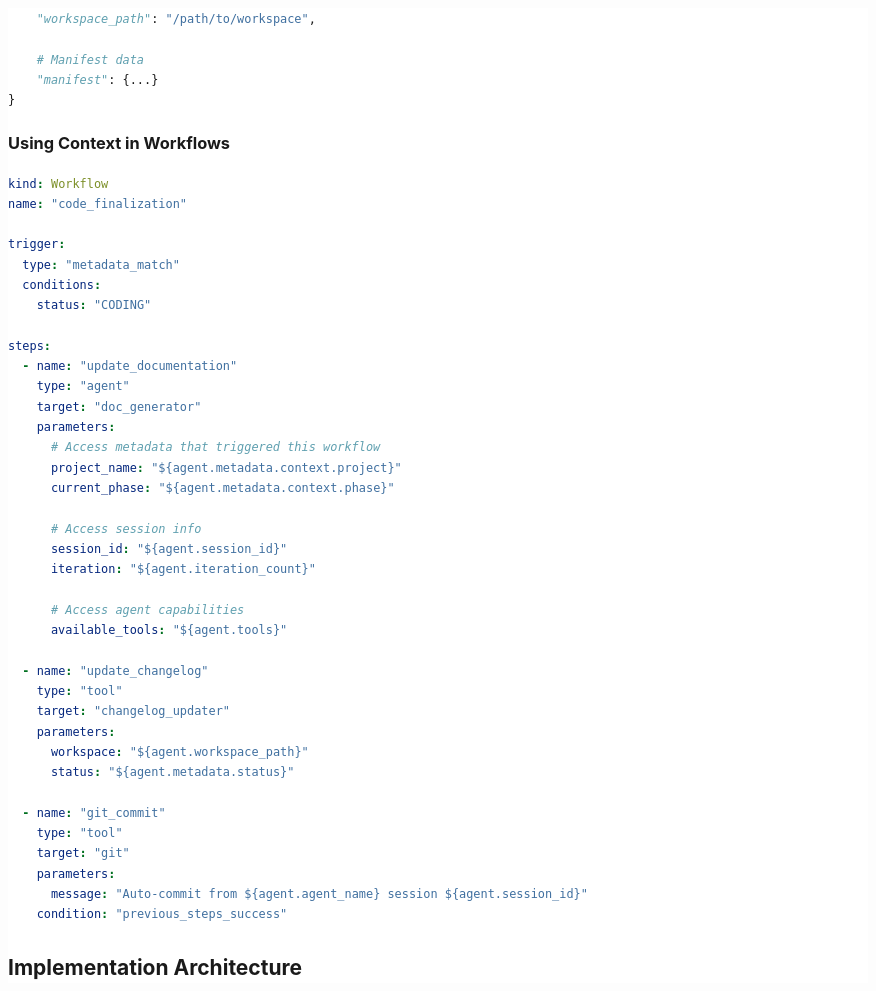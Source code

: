 ```python
    "workspace_path": "/path/to/workspace",
    
    # Manifest data
    "manifest": {...}
}
```

### Using Context in Workflows

```yaml
kind: Workflow
name: "code_finalization"

trigger:
  type: "metadata_match"
  conditions:
    status: "CODING"

steps:
  - name: "update_documentation"
    type: "agent"
    target: "doc_generator"
    parameters:
      # Access metadata that triggered this workflow
      project_name: "${agent.metadata.context.project}"
      current_phase: "${agent.metadata.context.phase}"
      
      # Access session info
      session_id: "${agent.session_id}"
      iteration: "${agent.iteration_count}"
      
      # Access agent capabilities
      available_tools: "${agent.tools}"
      
  - name: "update_changelog"
    type: "tool"
    target: "changelog_updater"
    parameters:
      workspace: "${agent.workspace_path}"
      status: "${agent.metadata.status}"
      
  - name: "git_commit"
    type: "tool"
    target: "git"
    parameters:
      message: "Auto-commit from ${agent.agent_name} session ${agent.session_id}"
    condition: "previous_steps_success"
```

## Implementation Architecture

